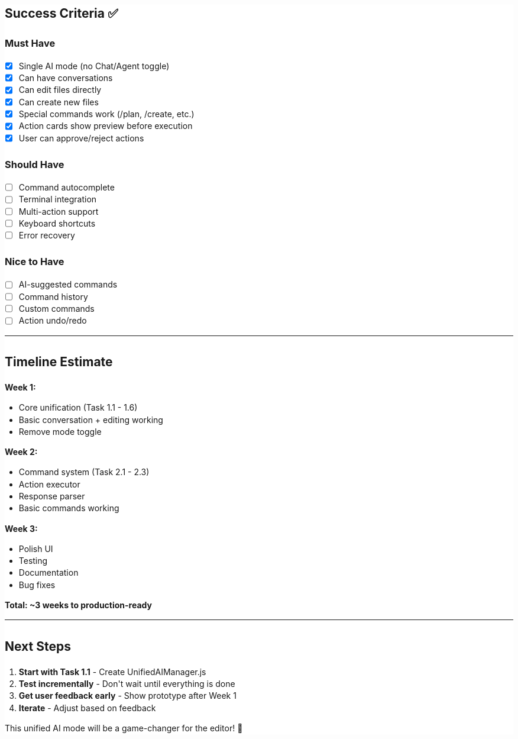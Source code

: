 
## Success Criteria ✅

### Must Have
- [x] Single AI mode (no Chat/Agent toggle)
- [x] Can have conversations
- [x] Can edit files directly
- [x] Can create new files
- [x] Special commands work (/plan, /create, etc.)
- [x] Action cards show preview before execution
- [x] User can approve/reject actions

### Should Have
- [ ] Command autocomplete
- [ ] Terminal integration
- [ ] Multi-action support
- [ ] Keyboard shortcuts
- [ ] Error recovery

### Nice to Have
- [ ] AI-suggested commands
- [ ] Command history
- [ ] Custom commands
- [ ] Action undo/redo

---

## Timeline Estimate

**Week 1:**
- Core unification (Task 1.1 - 1.6)
- Basic conversation + editing working
- Remove mode toggle

**Week 2:**
- Command system (Task 2.1 - 2.3)
- Action executor
- Response parser
- Basic commands working

**Week 3:**
- Polish UI
- Testing
- Documentation
- Bug fixes

**Total: ~3 weeks to production-ready**

---

## Next Steps

1. **Start with Task 1.1** - Create UnifiedAIManager.js
2. **Test incrementally** - Don't wait until everything is done
3. **Get user feedback early** - Show prototype after Week 1
4. **Iterate** - Adjust based on feedback

This unified AI mode will be a game-changer for the editor! 🚀
